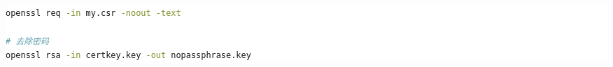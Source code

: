 ```bash
openssl req -in my.csr -noout -text

# 去除密码
openssl rsa -in certkey.key -out nopassphrase.key
```


